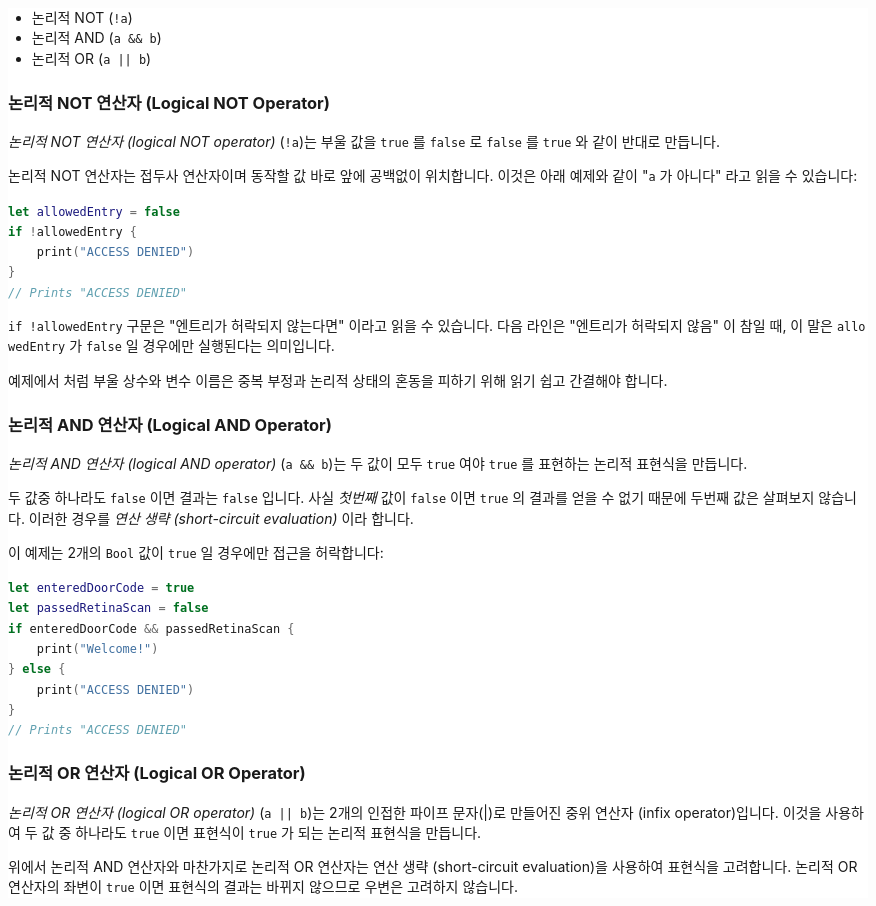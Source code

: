 * 논리적 NOT \(`!a`\)
* 논리적 AND \(`a && b`\)
* 논리적 OR \(`a || b`\)

### 논리적 NOT 연산자 \(Logical NOT Operator\)



_논리적 NOT 연산자 \(logical NOT operator\)_ \(`!a`\)는 부울 값을 `true` 를 `false` 로 `false` 를 `true` 와 같이 반대로 만듭니다.

논리적 NOT 연산자는 접두사 연산자이며 동작할 값 바로 앞에 공백없이 위치합니다. 이것은 아래 예제와 같이 "`a` 가 아니다" 라고 읽을 수 있습니다:

```swift
let allowedEntry = false
if !allowedEntry {
    print("ACCESS DENIED")
}
// Prints "ACCESS DENIED"
```



`if !allowedEntry` 구문은 "엔트리가 허락되지 않는다면" 이라고 읽을 수 있습니다. 다음 라인은 "엔트리가 허락되지 않음" 이 참일 때, 이 말은 `allowedEntry` 가 `false` 일 경우에만 실행된다는 의미입니다.

예제에서 처럼 부울 상수와 변수 이름은 중복 부정과 논리적 상태의 혼동을 피하기 위해 읽기 쉽고 간결해야 합니다.

### 논리적 AND 연산자 \(Logical AND Operator\)



_논리적 AND 연산자 \(logical AND operator\)_ \(`a && b`\)는 두 값이 모두 `true` 여야 `true` 를 표현하는 논리적 표현식을 만듭니다.

두 값중 하나라도 `false` 이면 결과는 `false` 입니다. 사실 _첫번째_ 값이 `false` 이면 `true` 의 결과를 얻을 수 없기 때문에 두번째 값은 살펴보지 않습니다. 이러한 경우를 _연산 생략 \(short-circuit evaluation\)_ 이라 합니다.

이 예제는 2개의 `Bool` 값이 `true` 일 경우에만 접근을 허락합니다:

```swift
let enteredDoorCode = true
let passedRetinaScan = false
if enteredDoorCode && passedRetinaScan {
    print("Welcome!")
} else {
    print("ACCESS DENIED")
}
// Prints "ACCESS DENIED"
```

### 논리적 OR 연산자 \(Logical OR Operator\)



_논리적 OR 연산자 \(logical OR operator\)_ \(`a || b`\)는 2개의 인접한 파이프 문자(|)로 만들어진 중위 연산자 (infix operator)입니다. 이것을 사용하여 두 값 중 하나라도 `true` 이면 표현식이 `true` 가 되는 논리적 표현식을 만듭니다.

위에서 논리적 AND 연산자와 마찬가지로 논리적 OR 연산자는 연산 생략 \(short-circuit evaluation\)을 사용하여 표현식을 고려합니다. 논리적 OR 연산자의 좌변이 `true` 이면 표현식의 결과는 바뀌지 않으므로 우변은 고려하지 않습니다.
